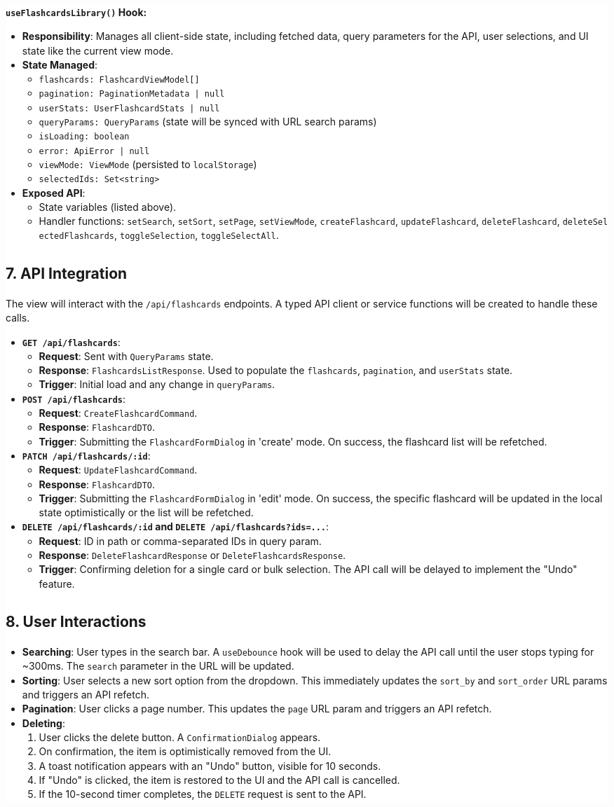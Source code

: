 **`useFlashcardsLibrary()` Hook:**

- **Responsibility**: Manages all client-side state, including fetched data, query parameters for the API, user selections, and UI state like the current view mode.
- **State Managed**:
  - `flashcards: FlashcardViewModel[]`
  - `pagination: PaginationMetadata | null`
  - `userStats: UserFlashcardStats | null`
  - `queryParams: QueryParams` (state will be synced with URL search params)
  - `isLoading: boolean`
  - `error: ApiError | null`
  - `viewMode: ViewMode` (persisted to `localStorage`)
  - `selectedIds: Set<string>`
- **Exposed API**:
  - State variables (listed above).
  - Handler functions: `setSearch`, `setSort`, `setPage`, `setViewMode`, `createFlashcard`, `updateFlashcard`, `deleteFlashcard`, `deleteSelectedFlashcards`, `toggleSelection`, `toggleSelectAll`.

## 7. API Integration

The view will interact with the `/api/flashcards` endpoints. A typed API client or service functions will be created to handle these calls.

- **`GET /api/flashcards`**:
  - **Request**: Sent with `QueryParams` state.
  - **Response**: `FlashcardsListResponse`. Used to populate the `flashcards`, `pagination`, and `userStats` state.
  - **Trigger**: Initial load and any change in `queryParams`.
- **`POST /api/flashcards`**:
  - **Request**: `CreateFlashcardCommand`.
  - **Response**: `FlashcardDTO`.
  - **Trigger**: Submitting the `FlashcardFormDialog` in 'create' mode. On success, the flashcard list will be refetched.
- **`PATCH /api/flashcards/:id`**:
  - **Request**: `UpdateFlashcardCommand`.
  - **Response**: `FlashcardDTO`.
  - **Trigger**: Submitting the `FlashcardFormDialog` in 'edit' mode. On success, the specific flashcard will be updated in the local state optimistically or the list will be refetched.
- **`DELETE /api/flashcards/:id` and `DELETE /api/flashcards?ids=...`**:
  - **Request**: ID in path or comma-separated IDs in query param.
  - **Response**: `DeleteFlashcardResponse` or `DeleteFlashcardsResponse`.
  - **Trigger**: Confirming deletion for a single card or bulk selection. The API call will be delayed to implement the "Undo" feature.

## 8. User Interactions

- **Searching**: User types in the search bar. A `useDebounce` hook will be used to delay the API call until the user stops typing for ~300ms. The `search` parameter in the URL will be updated.
- **Sorting**: User selects a new sort option from the dropdown. This immediately updates the `sort_by` and `sort_order` URL params and triggers an API refetch.
- **Pagination**: User clicks a page number. This updates the `page` URL param and triggers an API refetch.
- **Deleting**:
  1. User clicks the delete button. A `ConfirmationDialog` appears.
  2. On confirmation, the item is optimistically removed from the UI.
  3. A toast notification appears with an "Undo" button, visible for 10 seconds.
  4. If "Undo" is clicked, the item is restored to the UI and the API call is cancelled.
  5. If the 10-second timer completes, the `DELETE` request is sent to the API.
